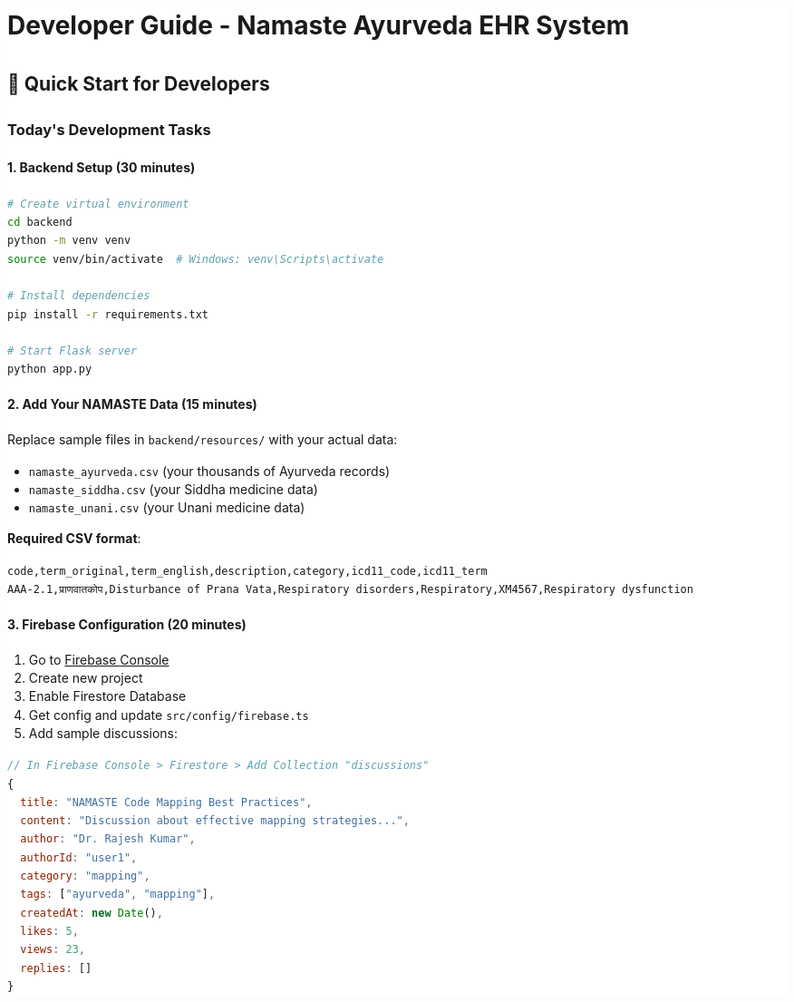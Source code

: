 # Developer Guide - Namaste Ayurveda EHR System

## 🚀 Quick Start for Developers

### Today's Development Tasks

#### 1. **Backend Setup (30 minutes)**
```bash
# Create virtual environment
cd backend
python -m venv venv
source venv/bin/activate  # Windows: venv\Scripts\activate

# Install dependencies
pip install -r requirements.txt

# Start Flask server
python app.py
```

#### 2. **Add Your NAMASTE Data (15 minutes)**
Replace sample files in `backend/resources/` with your actual data:
- `namaste_ayurveda.csv` (your thousands of Ayurveda records)
- `namaste_siddha.csv` (your Siddha medicine data)
- `namaste_unani.csv` (your Unani medicine data)

**Required CSV format**:
```csv
code,term_original,term_english,description,category,icd11_code,icd11_term
AAA-2.1,प्राणवातकोप,Disturbance of Prana Vata,Respiratory disorders,Respiratory,XM4567,Respiratory dysfunction
```

#### 3. **Firebase Configuration (20 minutes)**
1. Go to [Firebase Console](https://console.firebase.google.com)
2. Create new project
3. Enable Firestore Database
4. Get config and update `src/config/firebase.ts`
5. Add sample discussions:

```javascript
// In Firebase Console > Firestore > Add Collection "discussions"
{
  title: "NAMASTE Code Mapping Best Practices",
  content: "Discussion about effective mapping strategies...",
  author: "Dr. Rajesh Kumar",
  authorId: "user1",
  category: "mapping",
  tags: ["ayurveda", "mapping"],
  createdAt: new Date(),
  likes: 5,
  views: 23,
  replies: []
}
```
